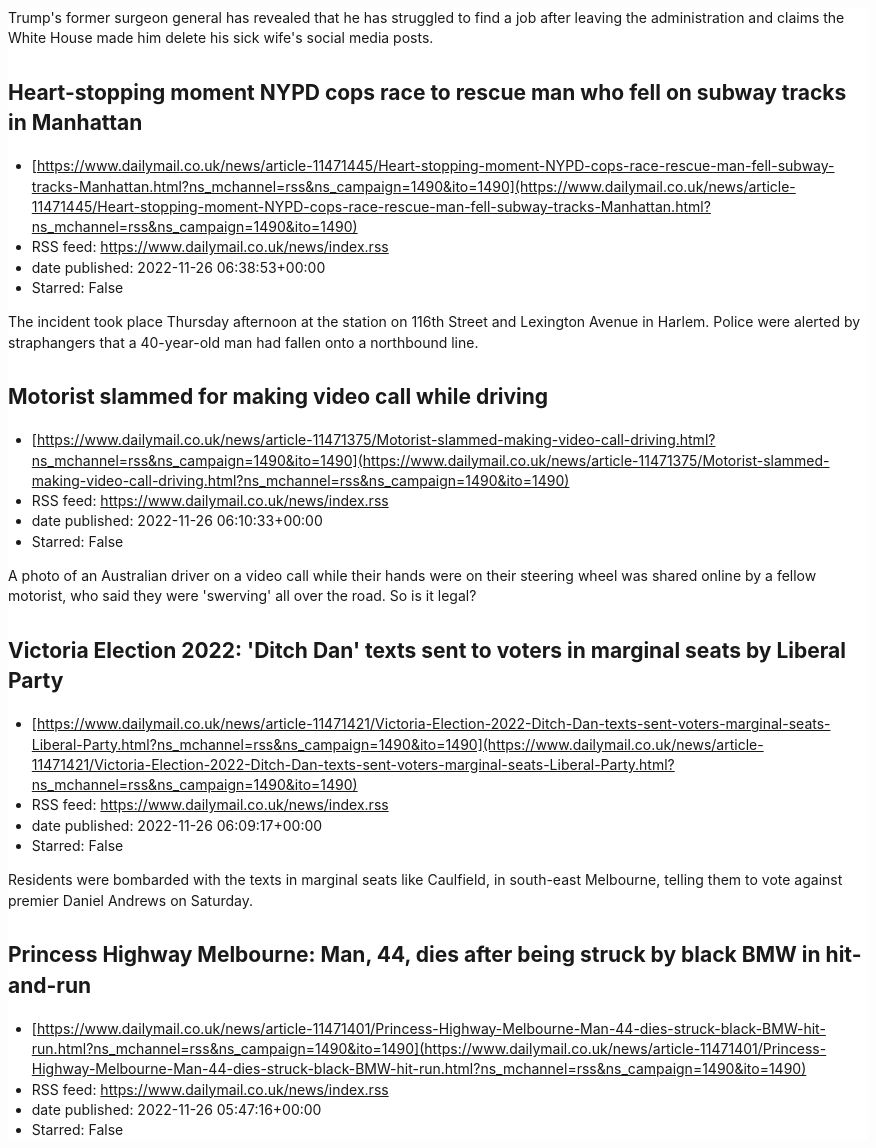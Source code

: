 Trump's former surgeon general has revealed that he has struggled to find a job after leaving the  administration and claims the White House made him delete his sick wife's social media posts.

## Heart-stopping moment NYPD cops race to rescue man who fell on subway tracks in Manhattan
 - [https://www.dailymail.co.uk/news/article-11471445/Heart-stopping-moment-NYPD-cops-race-rescue-man-fell-subway-tracks-Manhattan.html?ns_mchannel=rss&ns_campaign=1490&ito=1490](https://www.dailymail.co.uk/news/article-11471445/Heart-stopping-moment-NYPD-cops-race-rescue-man-fell-subway-tracks-Manhattan.html?ns_mchannel=rss&ns_campaign=1490&ito=1490)
 - RSS feed: https://www.dailymail.co.uk/news/index.rss
 - date published: 2022-11-26 06:38:53+00:00
 - Starred: False

The incident took place Thursday afternoon at the station on 116th Street and Lexington Avenue in Harlem. Police were alerted by straphangers that a 40-year-old man  had fallen onto a northbound line.

## Motorist slammed for making video call while driving
 - [https://www.dailymail.co.uk/news/article-11471375/Motorist-slammed-making-video-call-driving.html?ns_mchannel=rss&ns_campaign=1490&ito=1490](https://www.dailymail.co.uk/news/article-11471375/Motorist-slammed-making-video-call-driving.html?ns_mchannel=rss&ns_campaign=1490&ito=1490)
 - RSS feed: https://www.dailymail.co.uk/news/index.rss
 - date published: 2022-11-26 06:10:33+00:00
 - Starred: False

A photo of an Australian driver on a video call while their hands were on their steering wheel was shared online by a fellow motorist, who said they were 'swerving' all over the road. So is it legal?

## Victoria Election 2022: 'Ditch Dan' texts sent to voters in marginal seats by Liberal Party
 - [https://www.dailymail.co.uk/news/article-11471421/Victoria-Election-2022-Ditch-Dan-texts-sent-voters-marginal-seats-Liberal-Party.html?ns_mchannel=rss&ns_campaign=1490&ito=1490](https://www.dailymail.co.uk/news/article-11471421/Victoria-Election-2022-Ditch-Dan-texts-sent-voters-marginal-seats-Liberal-Party.html?ns_mchannel=rss&ns_campaign=1490&ito=1490)
 - RSS feed: https://www.dailymail.co.uk/news/index.rss
 - date published: 2022-11-26 06:09:17+00:00
 - Starred: False

Residents were bombarded with the texts in marginal seats like Caulfield, in south-east Melbourne, telling them to vote against premier Daniel Andrews on Saturday.

## Princess Highway Melbourne: Man, 44, dies after being struck by black BMW in hit-and-run
 - [https://www.dailymail.co.uk/news/article-11471401/Princess-Highway-Melbourne-Man-44-dies-struck-black-BMW-hit-run.html?ns_mchannel=rss&ns_campaign=1490&ito=1490](https://www.dailymail.co.uk/news/article-11471401/Princess-Highway-Melbourne-Man-44-dies-struck-black-BMW-hit-run.html?ns_mchannel=rss&ns_campaign=1490&ito=1490)
 - RSS feed: https://www.dailymail.co.uk/news/index.rss
 - date published: 2022-11-26 05:47:16+00:00
 - Starred: False
